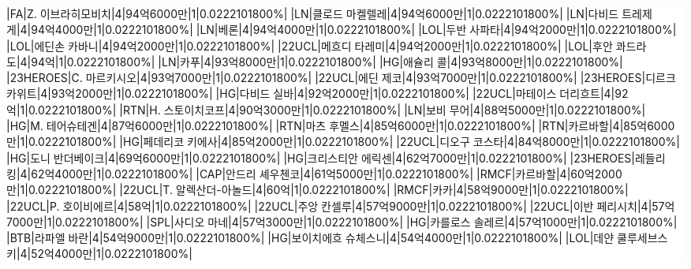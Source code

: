 |FA|Z. 이브라히모비치|4|94억6000만|1|0.0222101800%|
|LN|클로드 마켈렐레|4|94억6000만|1|0.0222101800%|
|LN|다비드 트레제게|4|94억4000만|1|0.0222101800%|
|LN|베론|4|94억4000만|1|0.0222101800%|
|LOL|두반 사파타|4|94억2000만|1|0.0222101800%|
|LOL|에딘손 카바니|4|94억2000만|1|0.0222101800%|
|22UCL|메흐디 타레미|4|94억2000만|1|0.0222101800%|
|LOL|후안 콰드라도|4|94억|1|0.0222101800%|
|LN|카푸|4|93억8000만|1|0.0222101800%|
|HG|애슐리 콜|4|93억8000만|1|0.0222101800%|
|23HEROES|C. 마르키시오|4|93억7000만|1|0.0222101800%|
|22UCL|에딘 제코|4|93억7000만|1|0.0222101800%|
|23HEROES|디르크 카위트|4|93억2000만|1|0.0222101800%|
|HG|다비드 실바|4|92억2000만|1|0.0222101800%|
|22UCL|마테이스 더리흐트|4|92억|1|0.0222101800%|
|RTN|H. 스토이치코프|4|90억3000만|1|0.0222101800%|
|LN|보비 무어|4|88억5000만|1|0.0222101800%|
|HG|M. 테어슈테겐|4|87억6000만|1|0.0222101800%|
|RTN|마츠 후멜스|4|85억6000만|1|0.0222101800%|
|RTN|카르바할|4|85억6000만|1|0.0222101800%|
|HG|페데리코 키에사|4|85억2000만|1|0.0222101800%|
|22UCL|디오구 코스타|4|84억8000만|1|0.0222101800%|
|HG|도니 반더베이크|4|69억6000만|1|0.0222101800%|
|HG|크리스티안 에릭센|4|62억7000만|1|0.0222101800%|
|23HEROES|레들리 킹|4|62억4000만|1|0.0222101800%|
|CAP|안드리 셰우첸코|4|61억5000만|1|0.0222101800%|
|RMCF|카르바할|4|60억2000만|1|0.0222101800%|
|22UCL|T. 알렉산더-아놀드|4|60억|1|0.0222101800%|
|RMCF|카카|4|58억9000만|1|0.0222101800%|
|22UCL|P. 호이비에르|4|58억|1|0.0222101800%|
|22UCL|주앙 칸셀루|4|57억9000만|1|0.0222101800%|
|22UCL|이반 페리시치|4|57억7000만|1|0.0222101800%|
|SPL|사디오 마네|4|57억3000만|1|0.0222101800%|
|HG|카를로스 솔레르|4|57억1000만|1|0.0222101800%|
|BTB|라파엘 바란|4|54억9000만|1|0.0222101800%|
|HG|보이치에흐 슈체스니|4|54억4000만|1|0.0222101800%|
|LOL|데얀 쿨루세브스키|4|52억4000만|1|0.0222101800%|
